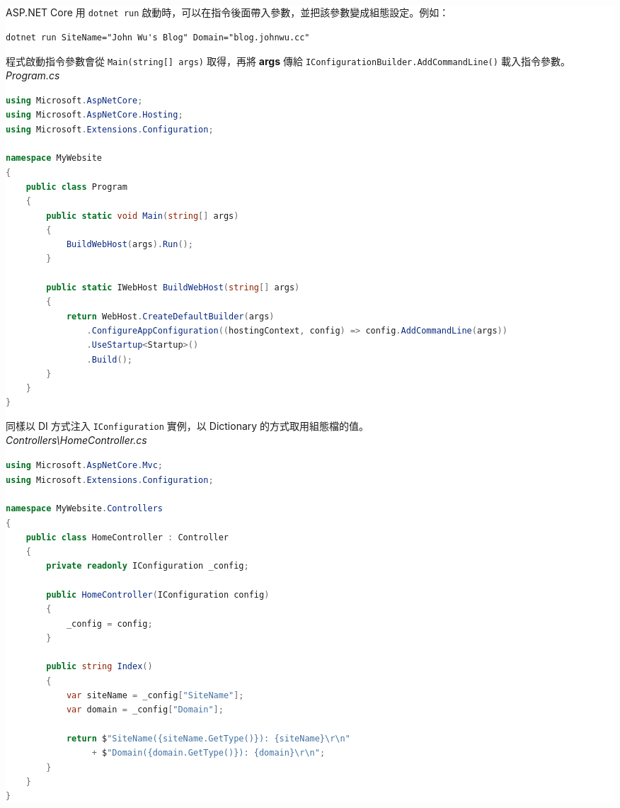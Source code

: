 ASP.NET Core 用 `dotnet run` 啟動時，可以在指令後面帶入參數，並把該參數變成組態設定。例如：  
```
dotnet run SiteName="John Wu's Blog" Domain="blog.johnwu.cc"
```

程式啟動指令參數會從 `Main(string[] args)` 取得，再將 **args** 傳給 `IConfigurationBuilder.AddCommandLine()` 載入指令參數。  
*Program.cs*  
```cs
using Microsoft.AspNetCore;
using Microsoft.AspNetCore.Hosting;
using Microsoft.Extensions.Configuration;

namespace MyWebsite
{
    public class Program
    {
        public static void Main(string[] args)
        {
            BuildWebHost(args).Run();
        }

        public static IWebHost BuildWebHost(string[] args)
        {
            return WebHost.CreateDefaultBuilder(args)
                .ConfigureAppConfiguration((hostingContext, config) => config.AddCommandLine(args))
                .UseStartup<Startup>()
                .Build();
        }
    }
}
```

同樣以 DI 方式注入 `IConfiguration` 實例，以 Dictionary 的方式取用組態檔的值。  
*Controllers\HomeController.cs*
```cs
using Microsoft.AspNetCore.Mvc;
using Microsoft.Extensions.Configuration;

namespace MyWebsite.Controllers
{
    public class HomeController : Controller
    {
        private readonly IConfiguration _config;

        public HomeController(IConfiguration config)
        {
            _config = config;
        }

        public string Index()
        {
            var siteName = _config["SiteName"];
            var domain = _config["Domain"];

            return $"SiteName({siteName.GetType()}): {siteName}\r\n"
                 + $"Domain({domain.GetType()}): {domain}\r\n";
        }
    }
}
```
